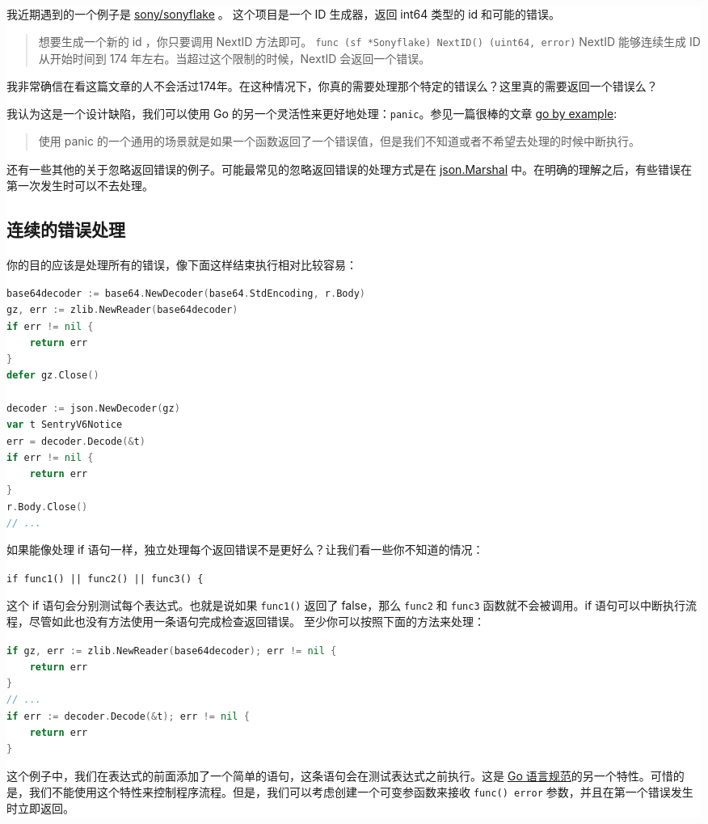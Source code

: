 我近期遇到的一个例子是  [sony/sonyflake](https://github.com/sony/sonyflake) 。 这个项目是一个 ID 生成器，返回 int64 类型的 id 和可能的错误。

> 想要生成一个新的 id ，你只要调用 NextID 方法即可。
> `func (sf *Sonyflake) NextID() (uint64, error)`
> NextID 能够连续生成 ID 从开始时间到 174 年左右。当超过这个限制的时候，NextID 会返回一个错误。

我非常确信在看这篇文章的人不会活过174年。在这种情况下，你真的需要处理那个特定的错误么？这里真的需要返回一个错误么？

我认为这是一个设计缺陷，我们可以使用 Go 的另一个灵活性来更好地处理：`panic`。参见一篇很棒的文章 [go by example](https://gobyexample.com/panic):

> 使用 panic 的一个通用的场景就是如果一个函数返回了一个错误值，但是我们不知道或者不希望去处理的时候中断执行。

还有一些其他的关于忽略返回错误的例子。可能最常见的忽略返回错误的处理方式是在  [json.Marshal](https://gobyexample.com/json) 中。在明确的理解之后，有些错误在第一次发生时可以不去处理。

## 连续的错误处理

你的目的应该是处理所有的错误，像下面这样结束执行相对比较容易：

```go
base64decoder := base64.NewDecoder(base64.StdEncoding, r.Body)
gz, err := zlib.NewReader(base64decoder)
if err != nil {
	return err
}
defer gz.Close()

decoder := json.NewDecoder(gz)
var t SentryV6Notice
err = decoder.Decode(&t)
if err != nil {
	return err
}
r.Body.Close()
// ...
```

如果能像处理 if 语句一样，独立处理每个返回错误不是更好么？让我们看一些你不知道的情况：

`if func1() || func2() || func3() {`

这个 if 语句会分别测试每个表达式。也就是说如果 `func1()` 返回了 false，那么 `func2` 和 `func3` 函数就不会被调用。if 语句可以中断执行流程，尽管如此也没有方法使用一条语句完成检查返回错误。 至少你可以按照下面的方法来处理：

```go
if gz, err := zlib.NewReader(base64decoder); err != nil {
	return err
}
// ...
if err := decoder.Decode(&t); err != nil {
	return err
}
```

这个例子中，我们在表达式的前面添加了一个简单的语句，这条语句会在测试表达式之前执行。这是 [Go 语言规范](https://golang.org/ref/spec#If_statements)的另一个特性。可惜的是，我们不能使用这个特性来控制程序流程。但是，我们可以考虑创建一个可变参函数来接收 `func() error` 参数，并且在第一个错误发生时立即返回。
